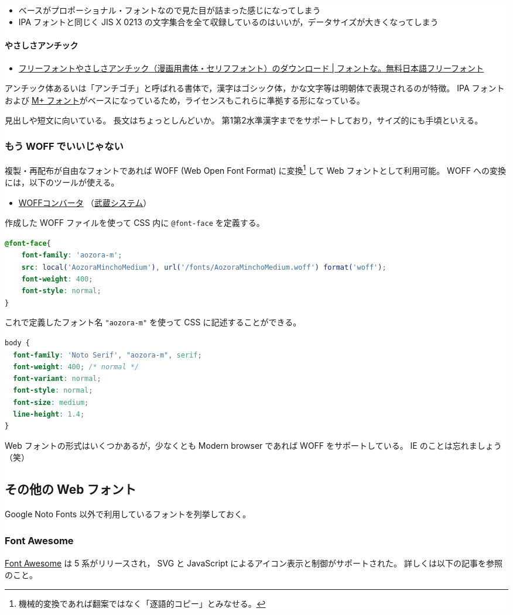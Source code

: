 - ベースがプロポーショナル・フォントなので見た目が詰まった感じになってしまう
- IPA フォントと同じく JIS X 0213 の文字集合を全て収録しているのはいいが，データサイズが大きくなってしまう

#### やさしさアンチック

- [フリーフォントやさしさアンチック（漫画用書体・セリフフォント）のダウンロード | フォントな。無料日本語フリーフォント](http://www.fontna.com/blog/1122/)

アンチック体あるいは「アンチゴチ」と呼ばれる書体で，漢字はゴシック体，かな文字等は明朝体で表現されるのが特徴。
IPA フォントおよび [M+ フォント](https://mplus-fonts.osdn.jp/mplus-outline-fonts/)がベースになっているため，ライセンスもこれらに準拠する形になっている。

見出しや短文に向いている。
長文はちょっとしんどいか。
第1第2水準漢字までをサポートしており，サイズ的にも手頃といえる。

### もう WOFF でいいじゃない

複製・再配布が自由なフォントであれば WOFF (Web Open Font Format) に変換[^d] して Web フォントとして利用可能。
WOFF への変換には，以下のツールが使える。

[^d]: 機械的変換であれば翻案ではなく「逐語的コピー」とみなせる。

- [WOFFコンバータ](http://opentype.jp/woffconv.htm) （[武蔵システム](http://opentype.jp/)）

作成した WOFF ファイルを使って CSS 内に `@font-face` を定義する。

```css
@font-face{
    font-family: 'aozora-m';
    src: local('AozoraMinchoMedium'), url('/fonts/AozoraMinchoMedium.woff') format('woff');
    font-weight: 400;
    font-style: normal;
}
```

これで定義したフォント名 `"aozora-m"` を使って CSS に記述することができる。

```css
body {
  font-family: 'Noto Serif', "aozora-m", serif;
  font-weight: 400; /* normal */
  font-variant: normal;
  font-style: normal;
  font-size: medium;
  line-height: 1.4;
}
```

Web フォントの形式はいくつかあるが，少なくとも Modern browser であれば WOFF をサポートしている。
IE のことは忘れましょう（笑）

## その他の Web フォント

Google Noto Fonts 以外で利用しているフォントを列挙しておく。

### Font Awesome

[Font Awesome](https://fontawesome.com/) は 5 系がリリースされ， SVG と JavaScript によるアイコン表示と制御がサポートされた。
詳しくは以下の記事を参照のこと。


[^a]: “Noto” は “No-Tofu” の意味らしい。昔はフォント・セットに該当文字がない場合に表示される「□」を「トーフ（豆腐）」と呼んでいた。つまり Noto Fonts は世界中のすべての文字を統一デザインで網羅するという壮大なプロジェクトである。
[^aa]: [Google Fonts](https://www.google.com/fonts/) サイトでは `@import` 文を使った書式や JavaScript による読み込みコードも例示されている。
[^b]: Modern browser では Bold や Italic がなくとも機械的に合成される（Italic は斜体（slant）で代用）。当然ながら綺麗ではない。 Bold や Italic を多用しないのであれば Web フォントから外す手はある。
[^jp]: Noto Sans JP は Noto Sans Japanese から 350 のウェイトを削除しているらしい。アホなブラウザが 350 という値をうまくハンドリングできないからだそうな。まぁ文章の中で使うだけなら多くても 400 と 700 のふたつがあれば充分なのでこれで問題ないし，ダウンロードサイズが小さくなるのも魅力である。
[^c]: 「[さまざまなライセンスとそれらについての解説 - GNUプロジェクト](http://www.gnu.org/licenses/license-list.ja.html)」では [IPA フォントライセンスは GPL とは両立しない](http://www.gnu.org/licenses/license-list.ja.html#IPAFONT)とある。派生作品ではオリジナルの名前を含めてはいけない，という制限があるため。